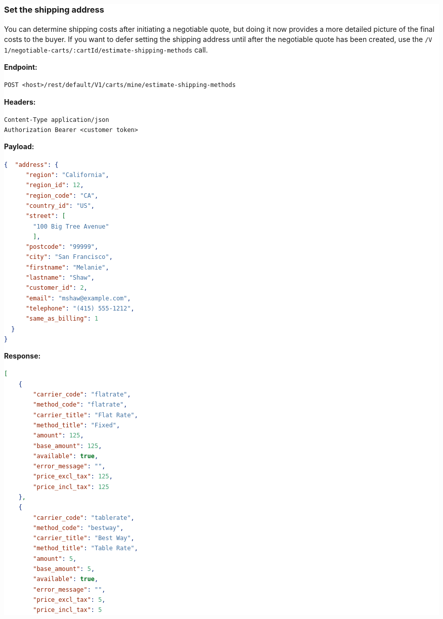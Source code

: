 ### Set the shipping address

You can determine shipping costs after initiating a negotiable quote, but doing it now provides a more detailed picture of the final costs to the buyer. If you want to defer setting the shipping address until after the negotiable quote has been created, use the `/V1/negotiable-carts/:cartId/estimate-shipping-methods` call.

**Endpoint:**

`POST <host>/rest/default/V1/carts/mine/estimate-shipping-methods`

**Headers:**

```terminal
Content-Type application/json
Authorization Bearer <customer token>
```

**Payload:**

```json
{  "address": {
      "region": "California",
      "region_id": 12,
      "region_code": "CA",
      "country_id": "US",
      "street": [
        "100 Big Tree Avenue"
        ],
      "postcode": "99999",
      "city": "San Francisco",
      "firstname": "Melanie",
      "lastname": "Shaw",
      "customer_id": 2,
      "email": "mshaw@example.com",
      "telephone": "(415) 555-1212",
      "same_as_billing": 1
  }
}
```

**Response:**

```json
[
    {
        "carrier_code": "flatrate",
        "method_code": "flatrate",
        "carrier_title": "Flat Rate",
        "method_title": "Fixed",
        "amount": 125,
        "base_amount": 125,
        "available": true,
        "error_message": "",
        "price_excl_tax": 125,
        "price_incl_tax": 125
    },
    {
        "carrier_code": "tablerate",
        "method_code": "bestway",
        "carrier_title": "Best Way",
        "method_title": "Table Rate",
        "amount": 5,
        "base_amount": 5,
        "available": true,
        "error_message": "",
        "price_excl_tax": 5,
        "price_incl_tax": 5
```